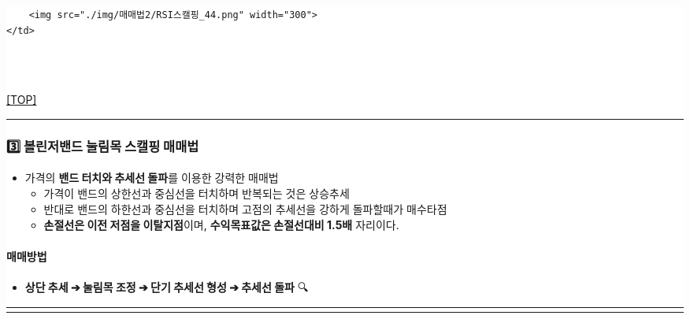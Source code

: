         <img src="./img/매매법2/RSI스캘핑_44.png" width="300">
    </td>
  </tr>
</table>
<br/>

<br/>

[[TOP]](#index)

---
### 3️⃣ 볼린저밴드 눌림목 스캘핑 매매법
  - 가격의 **밴드 터치와 추세선 돌파**를 이용한 강력한 매매법
    - 가격이 밴드의 상한선과 중심선을 터치하며 반복되는 것은 상승추세
    - 반대로 밴드의 하한선과 중심선을 터치하며 고점의 추세선을 강하게 돌파할때가 매수타점
    - **손절선은 이전 저점을 이탈지점**이며, **수익목표값은 손절선대비 1.5배** 자리이다. 

#### 매매방법  
  - **상단 추세 ➔ 눌림목 조정 ➔ 단기 추세선 형성 ➔ 추세선 돌파** 🔍


<table width="100%">
  <tr>
    <td align="center" width="1500px">